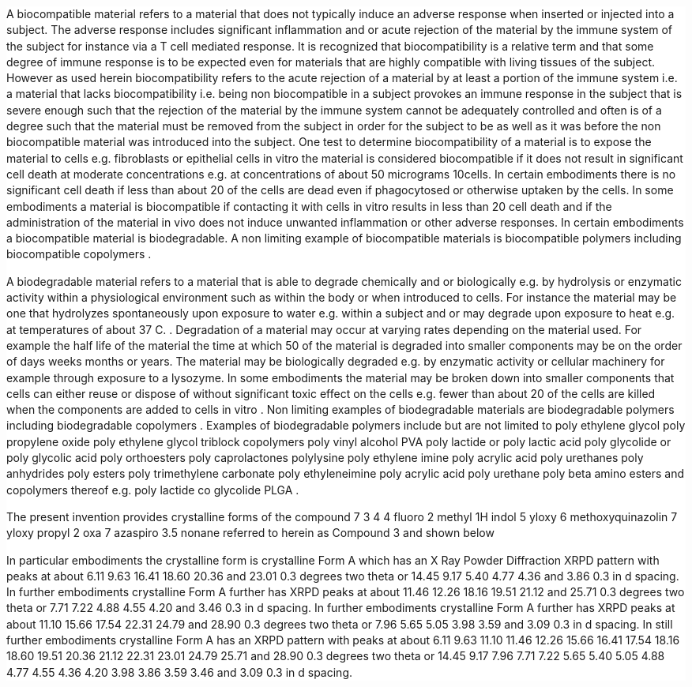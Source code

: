 A biocompatible material refers to a material that does not typically induce an adverse response when inserted or injected into a subject. The adverse response includes significant inflammation and or acute rejection of the material by the immune system of the subject for instance via a T cell mediated response. It is recognized that biocompatibility is a relative term and that some degree of immune response is to be expected even for materials that are highly compatible with living tissues of the subject. However as used herein biocompatibility refers to the acute rejection of a material by at least a portion of the immune system i.e. a material that lacks biocompatibility i.e. being non biocompatible in a subject provokes an immune response in the subject that is severe enough such that the rejection of the material by the immune system cannot be adequately controlled and often is of a degree such that the material must be removed from the subject in order for the subject to be as well as it was before the non biocompatible material was introduced into the subject. One test to determine biocompatibility of a material is to expose the material to cells e.g. fibroblasts or epithelial cells in vitro the material is considered biocompatible if it does not result in significant cell death at moderate concentrations e.g. at concentrations of about 50 micrograms 10cells. In certain embodiments there is no significant cell death if less than about 20 of the cells are dead even if phagocytosed or otherwise uptaken by the cells. In some embodiments a material is biocompatible if contacting it with cells in vitro results in less than 20 cell death and if the administration of the material in vivo does not induce unwanted inflammation or other adverse responses. In certain embodiments a biocompatible material is biodegradable. A non limiting example of biocompatible materials is biocompatible polymers including biocompatible copolymers .

A biodegradable material refers to a material that is able to degrade chemically and or biologically e.g. by hydrolysis or enzymatic activity within a physiological environment such as within the body or when introduced to cells. For instance the material may be one that hydrolyzes spontaneously upon exposure to water e.g. within a subject and or may degrade upon exposure to heat e.g. at temperatures of about 37 C. . Degradation of a material may occur at varying rates depending on the material used. For example the half life of the material the time at which 50 of the material is degraded into smaller components may be on the order of days weeks months or years. The material may be biologically degraded e.g. by enzymatic activity or cellular machinery for example through exposure to a lysozyme. In some embodiments the material may be broken down into smaller components that cells can either reuse or dispose of without significant toxic effect on the cells e.g. fewer than about 20 of the cells are killed when the components are added to cells in vitro . Non limiting examples of biodegradable materials are biodegradable polymers including biodegradable copolymers . Examples of biodegradable polymers include but are not limited to poly ethylene glycol poly propylene oxide poly ethylene glycol triblock copolymers poly vinyl alcohol PVA poly lactide or poly lactic acid poly glycolide or poly glycolic acid poly orthoesters poly caprolactones polylysine poly ethylene imine poly acrylic acid poly urethanes poly anhydrides poly esters poly trimethylene carbonate poly ethyleneimine poly acrylic acid poly urethane poly beta amino esters and copolymers thereof e.g. poly lactide co glycolide PLGA .

The present invention provides crystalline forms of the compound 7 3 4 4 fluoro 2 methyl 1H indol 5 yloxy 6 methoxyquinazolin 7 yloxy propyl 2 oxa 7 azaspiro 3.5 nonane referred to herein as Compound 3 and shown below 

In particular embodiments the crystalline form is crystalline Form A which has an X Ray Powder Diffraction XRPD pattern with peaks at about 6.11 9.63 16.41 18.60 20.36 and 23.01 0.3 degrees two theta or 14.45 9.17 5.40 4.77 4.36 and 3.86 0.3 in d spacing. In further embodiments crystalline Form A further has XRPD peaks at about 11.46 12.26 18.16 19.51 21.12 and 25.71 0.3 degrees two theta or 7.71 7.22 4.88 4.55 4.20 and 3.46 0.3 in d spacing. In further embodiments crystalline Form A further has XRPD peaks at about 11.10 15.66 17.54 22.31 24.79 and 28.90 0.3 degrees two theta or 7.96 5.65 5.05 3.98 3.59 and 3.09 0.3 in d spacing. In still further embodiments crystalline Form A has an XRPD pattern with peaks at about 6.11 9.63 11.10 11.46 12.26 15.66 16.41 17.54 18.16 18.60 19.51 20.36 21.12 22.31 23.01 24.79 25.71 and 28.90 0.3 degrees two theta or 14.45 9.17 7.96 7.71 7.22 5.65 5.40 5.05 4.88 4.77 4.55 4.36 4.20 3.98 3.86 3.59 3.46 and 3.09 0.3 in d spacing.
